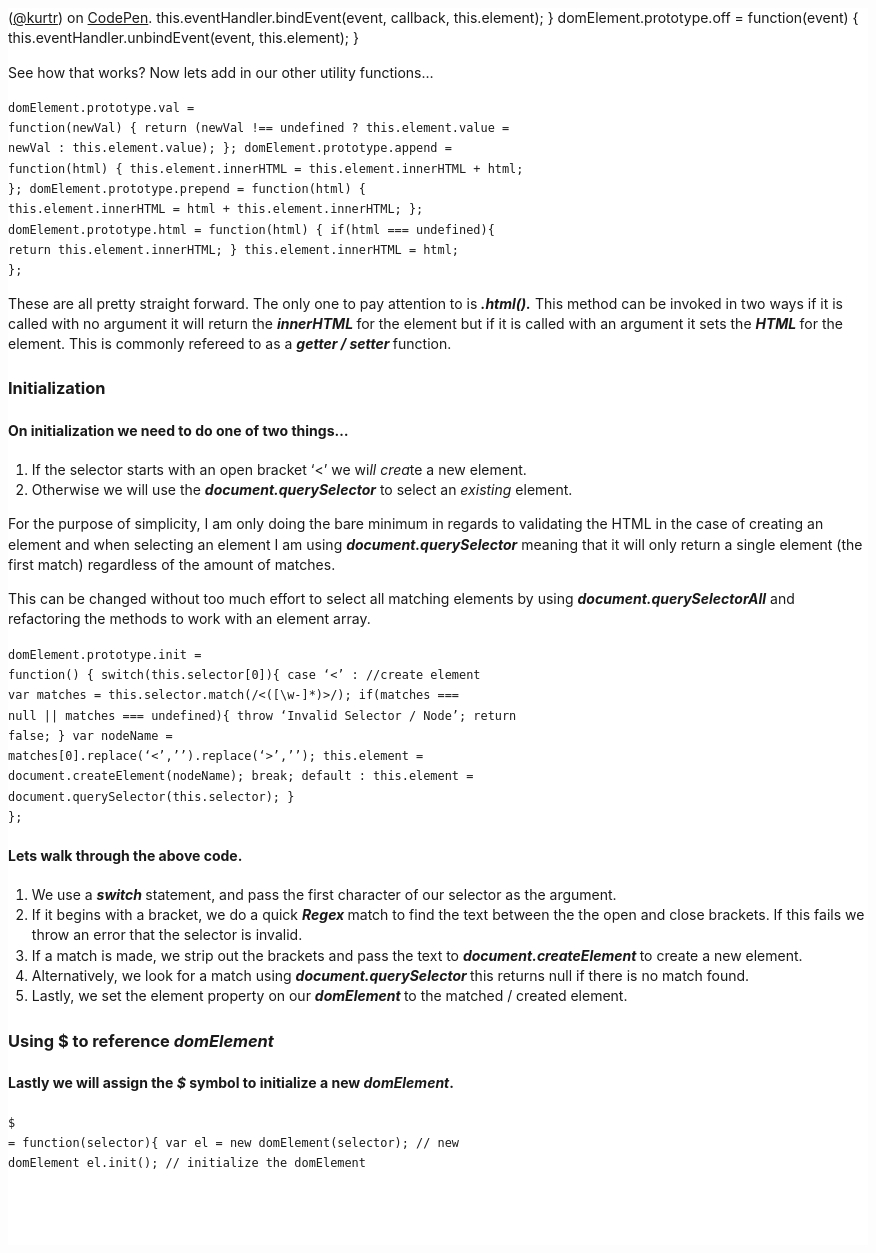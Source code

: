 (<a href='https://codepen.io/kurtr'>@kurtr</a>) on <a href='https://codepen.io'>CodePen</a>.
this.eventHandler.bindEvent(event, callback, this.element);
}
domElement.prototype.off = function(event) {
this.eventHandler.unbindEvent(event, this.element);
}</code></pre><p>See how that works? Now lets add in our other utility functions…</p><pre><code class="language-js">domElement.prototype.val = function(newVal) {
return (newVal !== undefined ? this.element.value = newVal : this.element.value);
};
domElement.prototype.append = function(html) {
this.element.innerHTML = this.element.innerHTML + html;
};
domElement.prototype.prepend = function(html) {
this.element.innerHTML = html + this.element.innerHTML;
};
domElement.prototype.html = function(html) {
if(html === undefined){
return this.element.innerHTML;
}
this.element.innerHTML = html;
};</code></pre><p>These are all pretty straight forward. The only one to pay attention to is<strong><em> .html().</em></strong> This method can be invoked in two ways if it is called with no argument it will return the <strong><em>innerHTML </em></strong>for the element but if it is called with an argument it sets the <strong><em>HTML </em></strong>for the element. This is commonly refereed to as a <strong><em>getter / setter </em></strong>function.</p><h3 id="initialization">Initialization</h3><h4 id="on-initialization-we-need-to-do-one-of-two-things-">On initialization we need to do one of two things…</h4><ol><li>If the selector starts with an open bracket ‘&lt;’ we wi<em>ll crea</em>te a new element.</li><li>Otherwise we will use the <strong><em>document.querySelector</em></strong> to select an <em>existing </em>element.</li></ol><p>For the purpose of simplicity, I am only doing the bare minimum in regards to validating the HTML in the case of creating an element and when selecting an element I am using <strong><em>document.querySelector</em></strong> meaning that it will only return a single element (the first match) regardless of the amount of matches.</p><p>This can be changed without too much effort to select all matching elements by using <strong><em>document.querySelectorAll</em></strong> and refactoring the methods to work with an element array.</p><pre><code class="language-js">domElement.prototype.init = function() {
switch(this.selector[0]){
case ‘&lt;’ :
//create element
var matches = this.selector.match(/&lt;([\w-]*)&gt;/);
if(matches === null || matches === undefined){
throw ‘Invalid Selector / Node’;
return false;
}
var nodeName = matches[0].replace(‘&lt;’,’’).replace(‘&gt;’,’’);
this.element = document.createElement(nodeName);
break;
default :
this.element = document.querySelector(this.selector);
}
};</code></pre><h4 id="lets-walk-through-the-above-code-">Lets walk through the above code.</h4><ol><li>We use a <strong><em>switch </em></strong>statement, and pass the first character of our selector as the argument.</li><li>If it begins with a bracket, we do a quick <strong><em>Regex </em></strong>match to find the text between the the open and close brackets. If this fails we throw an error that the selector is invalid.</li><li>If a match is made, we strip out the brackets and pass the text to <strong><em>document.createElement </em></strong>to create a new element.</li><li>Alternatively, we look for a match using <strong><em>document.querySelector </em></strong>this returns null if there is no match found.</li><li>Lastly, we set the element property on our <strong><em>domElement </em></strong>to the matched / created element.</li></ol><h3 id="using-to-reference-domelement">Using $ to reference <strong><em>domElement</em></strong></h3><h4 id="lastly-we-will-assign-the-symbol-to-initialize-a-new-domelement-">Lastly we will assign the <strong><em>$ </em></strong>symbol to initialize a new <strong><em>domElement</em></strong>.</h4><pre><code class="language-js">$ = function(selector){
var el = new domElement(selector); // new domElement
el.init(); // initialize the domElement